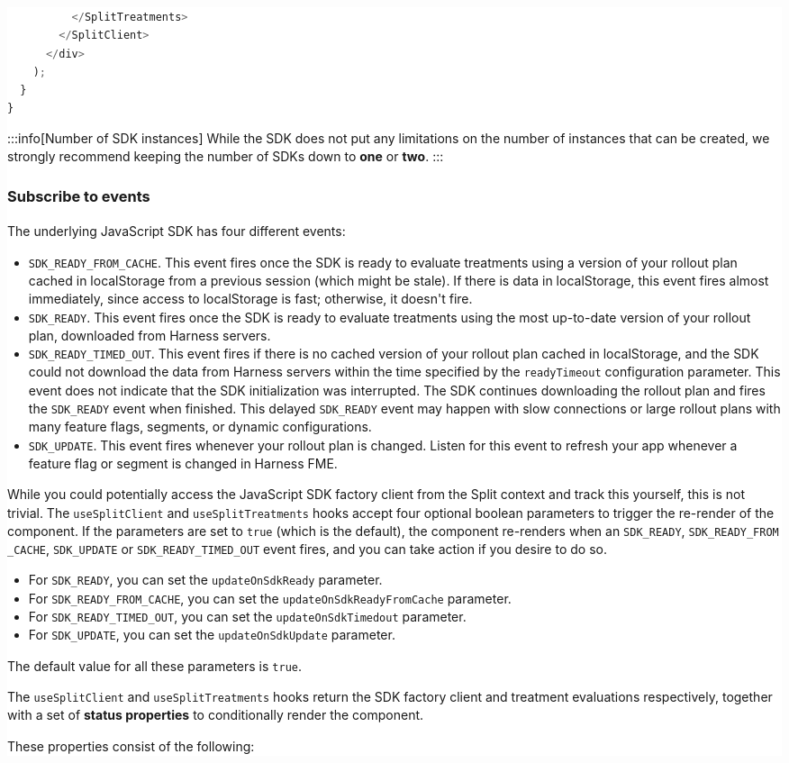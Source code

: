 ```javascript
          </SplitTreatments>
        </SplitClient>
      </div>
    );
  }
}
```

</TabItem>
</Tabs>

:::info[Number of SDK instances]
While the SDK does not put any limitations on the number of instances that can be created, we strongly recommend keeping the number of SDKs down to **one** or **two**.
:::

### Subscribe to events

The underlying JavaScript SDK has four different events:

* `SDK_READY_FROM_CACHE`. This event fires once the SDK is ready to evaluate treatments using a version of your rollout plan cached in localStorage from a previous session (which might be stale). If there is data in localStorage, this event fires almost immediately, since access to localStorage is fast; otherwise, it doesn't fire.
* `SDK_READY`. This event fires once the SDK is ready to evaluate treatments using the most up-to-date version of your rollout plan, downloaded from Harness servers.
* `SDK_READY_TIMED_OUT`. This event fires if there is no cached version of your rollout plan cached in localStorage, and the SDK could not download the data from Harness servers within the time specified by the `readyTimeout` configuration parameter. This event does not indicate that the SDK initialization was interrupted.  The SDK continues downloading the rollout plan and fires the `SDK_READY` event when finished.  This delayed `SDK_READY` event may happen with slow connections or large rollout plans with many feature flags, segments, or dynamic configurations.
* `SDK_UPDATE`. This event fires whenever your rollout plan is changed. Listen for this event to refresh your app whenever a feature flag or segment is changed in Harness FME.

While you could potentially access the JavaScript SDK factory client from the Split context and track this yourself, this is not trivial. The `useSplitClient` and `useSplitTreatments` hooks accept four optional boolean parameters to trigger the re-render of the component. If the parameters are set to `true` (which is the default), the component re-renders when an `SDK_READY`, `SDK_READY_FROM_CACHE`, `SDK_UPDATE` or `SDK_READY_TIMED_OUT` event fires, and you can take action if you desire to do so.

* For `SDK_READY`, you can set the `updateOnSdkReady` parameter.
* For `SDK_READY_FROM_CACHE`, you can set the `updateOnSdkReadyFromCache` parameter.
* For `SDK_READY_TIMED_OUT`, you can set the `updateOnSdkTimedout` parameter.
* For `SDK_UPDATE`, you can set the `updateOnSdkUpdate` parameter.

The default value for all these parameters is `true`.

The `useSplitClient` and `useSplitTreatments` hooks return the SDK factory client and treatment evaluations respectively, together with a set of **status properties** to conditionally render the component.

These properties consist of the following:


  [featureName: string]: TreatmentWithConfig